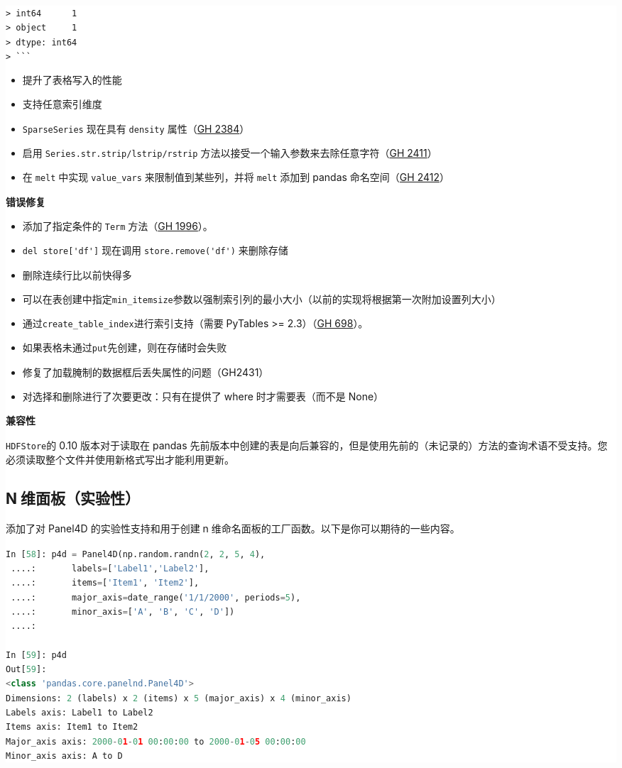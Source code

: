     > int64      1
    > object     1
    > dtype: int64 
    > ```

+   提升了表格写入的性能

+   支持任意索引维度

+   `SparseSeries` 现在具有 `density` 属性（[GH 2384](https://github.com/pandas-dev/pandas/issues/2384)）

+   启用 `Series.str.strip/lstrip/rstrip` 方法以接受一个输入参数来去除任意字符（[GH 2411](https://github.com/pandas-dev/pandas/issues/2411)）

+   在 `melt` 中实现 `value_vars` 来限制值到某些列，并将 `melt` 添加到 pandas 命名空间（[GH 2412](https://github.com/pandas-dev/pandas/issues/2412)）

**错误修复**

+   添加了指定条件的 `Term` 方法（[GH 1996](https://github.com/pandas-dev/pandas/issues/1996)）。

+   `del store['df']` 现在调用 `store.remove('df')` 来删除存储

+   删除连续行比以前快得多

+   可以在表创建中指定`min_itemsize`参数以强制索引列的最小大小（以前的实现将根据第一次附加设置列大小）

+   通过`create_table_index`进行索引支持（需要 PyTables >= 2.3）（[GH 698](https://github.com/pandas-dev/pandas/issues/698)）。

+   如果表格未通过`put`先创建，则在存储时会失败

+   修复了加载腌制的数据框后丢失属性的问题（GH2431）

+   对选择和删除进行了次要更改：只有在提供了 where 时才需要表（而不是 None）

**兼容性**

`HDFStore`的 0.10 版本对于读取在 pandas 先前版本中创建的表是向后兼容的，但是使用先前的（未记录的）方法的查询术语不受支持。您必须读取整个文件并使用新格式写出才能利用更新。

## N 维面板（实验性）

添加了对 Panel4D 的实验性支持和用于创建 n 维命名面板的工厂函数。以下是你可以期待的一些内容。

```py
In [58]: p4d = Panel4D(np.random.randn(2, 2, 5, 4),
 ....:       labels=['Label1','Label2'],
 ....:       items=['Item1', 'Item2'],
 ....:       major_axis=date_range('1/1/2000', periods=5),
 ....:       minor_axis=['A', 'B', 'C', 'D'])
 ....:

In [59]: p4d
Out[59]:
<class 'pandas.core.panelnd.Panel4D'>
Dimensions: 2 (labels) x 2 (items) x 5 (major_axis) x 4 (minor_axis)
Labels axis: Label1 to Label2
Items axis: Item1 to Item2
Major_axis axis: 2000-01-01 00:00:00 to 2000-01-05 00:00:00
Minor_axis axis: A to D 
```
